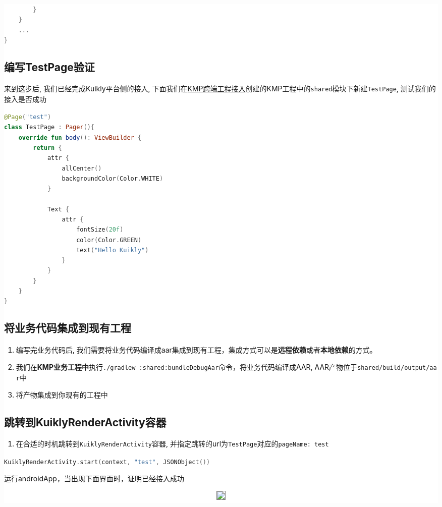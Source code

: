 ```kotlin
        }
    }
    ...
}
```

## 编写TestPage验证

来到这步后, 我们已经完成Kuikly平台侧的接入, 下面我们在[KMP跨端工程接入](common.md)创建的KMP工程中的``shared``模块下新建``TestPage``, 测试我们的接入是否成功

```kotlin
@Page("test")
class TestPage : Pager(){
    override fun body(): ViewBuilder {
        return {
            attr {
                allCenter()
                backgroundColor(Color.WHITE)
            }

            Text {
                attr {
                    fontSize(20f)
                    color(Color.GREEN)
                    text("Hello Kuikly")
                }
            }
        }
    }
}
```

## 将业务代码集成到现有工程

1. 编写完业务代码后, 我们需要将业务代码编译成aar集成到现有工程，集成方式可以是**远程依赖**或者**本地依赖**的方式。

2. 我们在**KMP业务工程中**执行``./gradlew :shared:bundleDebugAar``命令，将业务代码编译成AAR, AAR产物位于``shared/build/output/aar``中

3. 将产物集成到你现有的工程中

## 跳转到KuiklyRenderActivity容器

1. 在合适的时机跳转到``KuiklyRenderActivity``容器, 并指定跳转的url为``TestPage``对应的``pageName: test``

```kotlin
KuiklyRenderActivity.start(context, "test", JSONObject())
```

运行androidApp，当出现下面界面时，证明已经接入成功

<div align="center">
<img src="./img/hello_kuikly.png" style="width: 30%; border: 1px gray solid">
</div>
